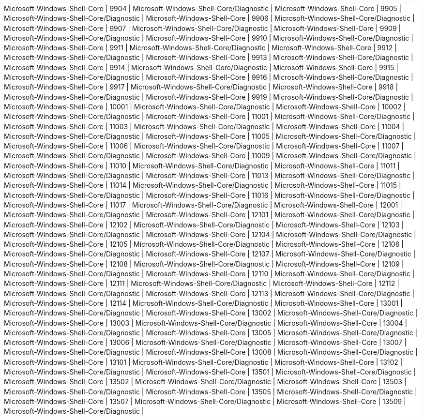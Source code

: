 Microsoft-Windows-Shell-Core  |  9904      |  Microsoft-Windows-Shell-Core/Diagnostic         |
Microsoft-Windows-Shell-Core  |  9905      |  Microsoft-Windows-Shell-Core/Diagnostic         |
Microsoft-Windows-Shell-Core  |  9906      |  Microsoft-Windows-Shell-Core/Diagnostic         |
Microsoft-Windows-Shell-Core  |  9907      |  Microsoft-Windows-Shell-Core/Diagnostic         |
Microsoft-Windows-Shell-Core  |  9909      |  Microsoft-Windows-Shell-Core/Diagnostic         |
Microsoft-Windows-Shell-Core  |  9910      |  Microsoft-Windows-Shell-Core/Diagnostic         |
Microsoft-Windows-Shell-Core  |  9911      |  Microsoft-Windows-Shell-Core/Diagnostic         |
Microsoft-Windows-Shell-Core  |  9912      |  Microsoft-Windows-Shell-Core/Diagnostic         |
Microsoft-Windows-Shell-Core  |  9913      |  Microsoft-Windows-Shell-Core/Diagnostic         |
Microsoft-Windows-Shell-Core  |  9914      |  Microsoft-Windows-Shell-Core/Diagnostic         |
Microsoft-Windows-Shell-Core  |  9915      |  Microsoft-Windows-Shell-Core/Diagnostic         |
Microsoft-Windows-Shell-Core  |  9916      |  Microsoft-Windows-Shell-Core/Diagnostic         |
Microsoft-Windows-Shell-Core  |  9917      |  Microsoft-Windows-Shell-Core/Diagnostic         |
Microsoft-Windows-Shell-Core  |  9918      |  Microsoft-Windows-Shell-Core/Diagnostic         |
Microsoft-Windows-Shell-Core  |  9919      |  Microsoft-Windows-Shell-Core/Diagnostic         |
Microsoft-Windows-Shell-Core  |  10001     |  Microsoft-Windows-Shell-Core/Diagnostic         |
Microsoft-Windows-Shell-Core  |  10002     |  Microsoft-Windows-Shell-Core/Diagnostic         |
Microsoft-Windows-Shell-Core  |  11001     |  Microsoft-Windows-Shell-Core/Diagnostic         |
Microsoft-Windows-Shell-Core  |  11003     |  Microsoft-Windows-Shell-Core/Diagnostic         |
Microsoft-Windows-Shell-Core  |  11004     |  Microsoft-Windows-Shell-Core/Diagnostic         |
Microsoft-Windows-Shell-Core  |  11005     |  Microsoft-Windows-Shell-Core/Diagnostic         |
Microsoft-Windows-Shell-Core  |  11006     |  Microsoft-Windows-Shell-Core/Diagnostic         |
Microsoft-Windows-Shell-Core  |  11007     |  Microsoft-Windows-Shell-Core/Diagnostic         |
Microsoft-Windows-Shell-Core  |  11009     |  Microsoft-Windows-Shell-Core/Diagnostic         |
Microsoft-Windows-Shell-Core  |  11010     |  Microsoft-Windows-Shell-Core/Diagnostic         |
Microsoft-Windows-Shell-Core  |  11011     |  Microsoft-Windows-Shell-Core/Diagnostic         |
Microsoft-Windows-Shell-Core  |  11013     |  Microsoft-Windows-Shell-Core/Diagnostic         |
Microsoft-Windows-Shell-Core  |  11014     |  Microsoft-Windows-Shell-Core/Diagnostic         |
Microsoft-Windows-Shell-Core  |  11015     |  Microsoft-Windows-Shell-Core/Diagnostic         |
Microsoft-Windows-Shell-Core  |  11016     |  Microsoft-Windows-Shell-Core/Diagnostic         |
Microsoft-Windows-Shell-Core  |  11017     |  Microsoft-Windows-Shell-Core/Diagnostic         |
Microsoft-Windows-Shell-Core  |  12001     |  Microsoft-Windows-Shell-Core/Diagnostic         |
Microsoft-Windows-Shell-Core  |  12101     |  Microsoft-Windows-Shell-Core/Diagnostic         |
Microsoft-Windows-Shell-Core  |  12102     |  Microsoft-Windows-Shell-Core/Diagnostic         |
Microsoft-Windows-Shell-Core  |  12103     |  Microsoft-Windows-Shell-Core/Diagnostic         |
Microsoft-Windows-Shell-Core  |  12104     |  Microsoft-Windows-Shell-Core/Diagnostic         |
Microsoft-Windows-Shell-Core  |  12105     |  Microsoft-Windows-Shell-Core/Diagnostic         |
Microsoft-Windows-Shell-Core  |  12106     |  Microsoft-Windows-Shell-Core/Diagnostic         |
Microsoft-Windows-Shell-Core  |  12107     |  Microsoft-Windows-Shell-Core/Diagnostic         |
Microsoft-Windows-Shell-Core  |  12108     |  Microsoft-Windows-Shell-Core/Diagnostic         |
Microsoft-Windows-Shell-Core  |  12109     |  Microsoft-Windows-Shell-Core/Diagnostic         |
Microsoft-Windows-Shell-Core  |  12110     |  Microsoft-Windows-Shell-Core/Diagnostic         |
Microsoft-Windows-Shell-Core  |  12111     |  Microsoft-Windows-Shell-Core/Diagnostic         |
Microsoft-Windows-Shell-Core  |  12112     |  Microsoft-Windows-Shell-Core/Diagnostic         |
Microsoft-Windows-Shell-Core  |  12113     |  Microsoft-Windows-Shell-Core/Diagnostic         |
Microsoft-Windows-Shell-Core  |  12114     |  Microsoft-Windows-Shell-Core/Diagnostic         |
Microsoft-Windows-Shell-Core  |  13001     |  Microsoft-Windows-Shell-Core/Diagnostic         |
Microsoft-Windows-Shell-Core  |  13002     |  Microsoft-Windows-Shell-Core/Diagnostic         |
Microsoft-Windows-Shell-Core  |  13003     |  Microsoft-Windows-Shell-Core/Diagnostic         |
Microsoft-Windows-Shell-Core  |  13004     |  Microsoft-Windows-Shell-Core/Diagnostic         |
Microsoft-Windows-Shell-Core  |  13005     |  Microsoft-Windows-Shell-Core/Diagnostic         |
Microsoft-Windows-Shell-Core  |  13006     |  Microsoft-Windows-Shell-Core/Diagnostic         |
Microsoft-Windows-Shell-Core  |  13007     |  Microsoft-Windows-Shell-Core/Diagnostic         |
Microsoft-Windows-Shell-Core  |  13008     |  Microsoft-Windows-Shell-Core/Diagnostic         |
Microsoft-Windows-Shell-Core  |  13101     |  Microsoft-Windows-Shell-Core/Diagnostic         |
Microsoft-Windows-Shell-Core  |  13102     |  Microsoft-Windows-Shell-Core/Diagnostic         |
Microsoft-Windows-Shell-Core  |  13501     |  Microsoft-Windows-Shell-Core/Diagnostic         |
Microsoft-Windows-Shell-Core  |  13502     |  Microsoft-Windows-Shell-Core/Diagnostic         |
Microsoft-Windows-Shell-Core  |  13503     |  Microsoft-Windows-Shell-Core/Diagnostic         |
Microsoft-Windows-Shell-Core  |  13505     |  Microsoft-Windows-Shell-Core/Diagnostic         |
Microsoft-Windows-Shell-Core  |  13507     |  Microsoft-Windows-Shell-Core/Diagnostic         |
Microsoft-Windows-Shell-Core  |  13509     |  Microsoft-Windows-Shell-Core/Diagnostic         |